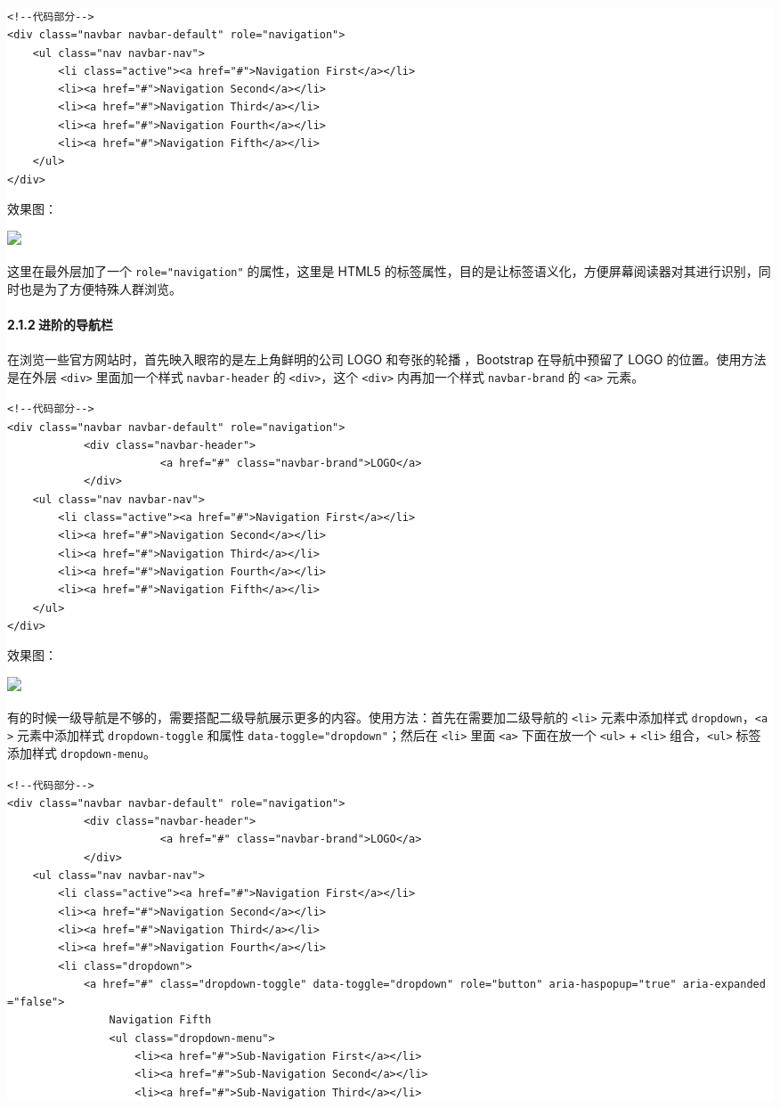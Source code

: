 ```
<!--代码部分-->
<div class="navbar navbar-default" role="navigation">
    <ul class="nav navbar-nav">
        <li class="active"><a href="#">Navigation First</a></li>
        <li><a href="#">Navigation Second</a></li>
        <li><a href="#">Navigation Third</a></li>
        <li><a href="#">Navigation Fourth</a></li>
        <li><a href="#">Navigation Fifth</a></li>
    </ul>
</div>
```

效果图：

![](https://blog.mazey.net/wp-content/uploads/2022/01/820373230.jpg)

这里在最外层加了一个 `role="navigation"` 的属性，这里是 HTML5 的标签属性，目的是让标签语义化，方便屏幕阅读器对其进行识别，同时也是为了方便特殊人群浏览。

#### 2.1.2 进阶的导航栏

在浏览一些官方网站时，首先映入眼帘的是左上角鲜明的公司 LOGO 和夸张的轮播 ，Bootstrap 在导航中预留了 LOGO 的位置。使用方法是在外层 `<div>` 里面加一个样式 `navbar-header` 的 `<div>`，这个 `<div>` 内再加一个样式 `navbar-brand` 的 `<a>` 元素。

```
<!--代码部分-->
<div class="navbar navbar-default" role="navigation">
			<div class="navbar-header">
						<a href="#" class="navbar-brand">LOGO</a>
			</div>
    <ul class="nav navbar-nav">
        <li class="active"><a href="#">Navigation First</a></li>
        <li><a href="#">Navigation Second</a></li>
        <li><a href="#">Navigation Third</a></li>
        <li><a href="#">Navigation Fourth</a></li>
        <li><a href="#">Navigation Fifth</a></li>
    </ul>
</div>
```

效果图：

![](https://blog.mazey.net/wp-content/uploads/2022/01/820373367.jpg)

有的时候一级导航是不够的，需要搭配二级导航展示更多的内容。使用方法：首先在需要加二级导航的 `<li>` 元素中添加样式 `dropdown`，`<a>` 元素中添加样式 `dropdown-toggle` 和属性 `data-toggle="dropdown"`；然后在 `<li>` 里面 `<a>` 下面在放一个 `<ul>` + `<li>` 组合，`<ul>` 标签添加样式 `dropdown-menu`。

```
<!--代码部分-->
<div class="navbar navbar-default" role="navigation">
			<div class="navbar-header">
						<a href="#" class="navbar-brand">LOGO</a>
			</div>
    <ul class="nav navbar-nav">
        <li class="active"><a href="#">Navigation First</a></li>
        <li><a href="#">Navigation Second</a></li>
        <li><a href="#">Navigation Third</a></li>
        <li><a href="#">Navigation Fourth</a></li>
        <li class="dropdown">
            <a href="#" class="dropdown-toggle" data-toggle="dropdown" role="button" aria-haspopup="true" aria-expanded="false">
                Navigation Fifth
                <ul class="dropdown-menu">
                    <li><a href="#">Sub-Navigation First</a></li>
                    <li><a href="#">Sub-Navigation Second</a></li>
                    <li><a href="#">Sub-Navigation Third</a></li>
```